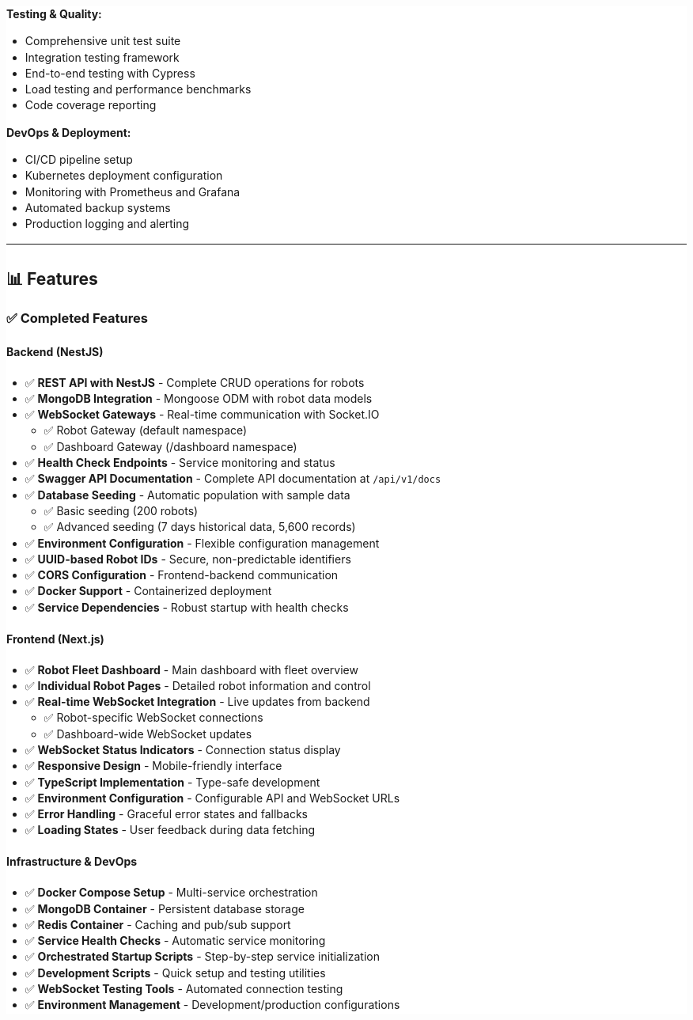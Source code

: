 **Testing & Quality:**
- Comprehensive unit test suite
- Integration testing framework
- End-to-end testing with Cypress
- Load testing and performance benchmarks
- Code coverage reporting

**DevOps & Deployment:**
- CI/CD pipeline setup
- Kubernetes deployment configuration
- Monitoring with Prometheus and Grafana
- Automated backup systems
- Production logging and alerting

---

## 📊 **Features**

### **✅ Completed Features**

#### **Backend (NestJS)**
- ✅ **REST API with NestJS** - Complete CRUD operations for robots
- ✅ **MongoDB Integration** - Mongoose ODM with robot data models
- ✅ **WebSocket Gateways** - Real-time communication with Socket.IO
  - ✅ Robot Gateway (default namespace)
  - ✅ Dashboard Gateway (/dashboard namespace)
- ✅ **Health Check Endpoints** - Service monitoring and status
- ✅ **Swagger API Documentation** - Complete API documentation at `/api/v1/docs`
- ✅ **Database Seeding** - Automatic population with sample data
  - ✅ Basic seeding (200 robots)
  - ✅ Advanced seeding (7 days historical data, 5,600 records)
- ✅ **Environment Configuration** - Flexible configuration management
- ✅ **UUID-based Robot IDs** - Secure, non-predictable identifiers
- ✅ **CORS Configuration** - Frontend-backend communication
- ✅ **Docker Support** - Containerized deployment
- ✅ **Service Dependencies** - Robust startup with health checks

#### **Frontend (Next.js)**
- ✅ **Robot Fleet Dashboard** - Main dashboard with fleet overview
- ✅ **Individual Robot Pages** - Detailed robot information and control
- ✅ **Real-time WebSocket Integration** - Live updates from backend
  - ✅ Robot-specific WebSocket connections
  - ✅ Dashboard-wide WebSocket updates
- ✅ **WebSocket Status Indicators** - Connection status display
- ✅ **Responsive Design** - Mobile-friendly interface
- ✅ **TypeScript Implementation** - Type-safe development
- ✅ **Environment Configuration** - Configurable API and WebSocket URLs
- ✅ **Error Handling** - Graceful error states and fallbacks
- ✅ **Loading States** - User feedback during data fetching

#### **Infrastructure & DevOps**
- ✅ **Docker Compose Setup** - Multi-service orchestration
- ✅ **MongoDB Container** - Persistent database storage
- ✅ **Redis Container** - Caching and pub/sub support
- ✅ **Service Health Checks** - Automatic service monitoring
- ✅ **Orchestrated Startup Scripts** - Step-by-step service initialization
- ✅ **Development Scripts** - Quick setup and testing utilities
- ✅ **WebSocket Testing Tools** - Automated connection testing
- ✅ **Environment Management** - Development/production configurations
